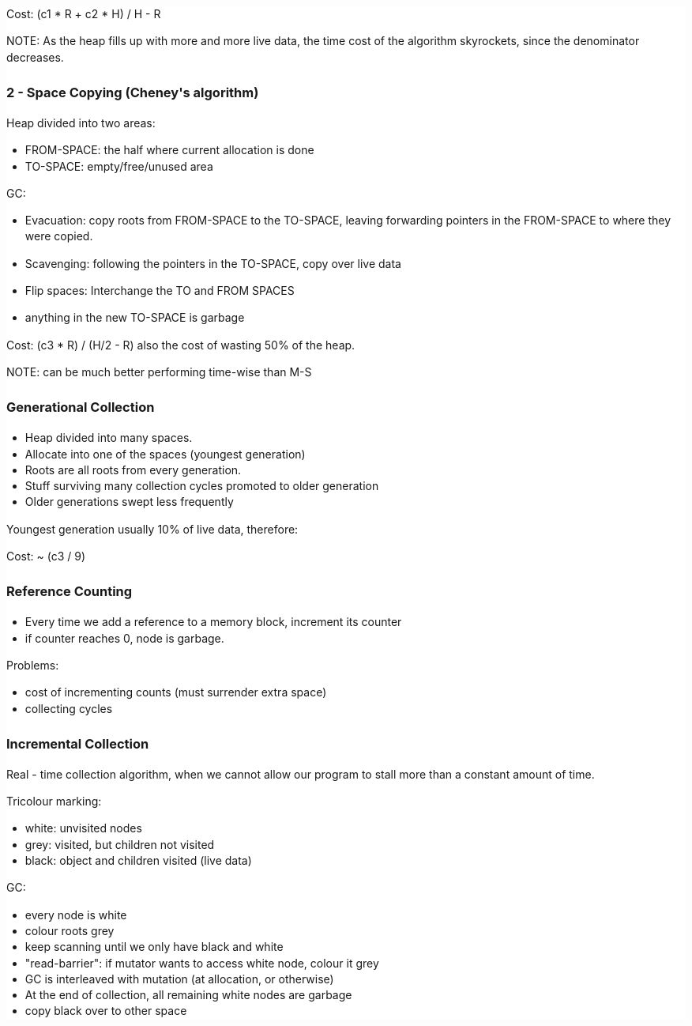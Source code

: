 Cost: (c1 * R + c2 * H) / H - R

NOTE: As the heap fills up with more and more live data,
the time cost of the algorithm skyrockets, since the denominator decreases.

### 2 - Space Copying (Cheney's algorithm)
Heap divided into two areas:
 - FROM-SPACE: the half where current allocation is done
 - TO-SPACE: empty/free/unused area
 
GC:
 - Evacuation: copy roots from FROM-SPACE to the TO-SPACE, leaving forwarding 
 pointers in the FROM-SPACE to where they were copied.
 
 - Scavenging: following the pointers in the TO-SPACE, copy over live data
 - Flip spaces: Interchange the TO and FROM SPACES
 - anything in the new TO-SPACE is garbage
 
Cost: (c3 * R) / (H/2 - R)
also the cost of wasting 50% of the heap.

NOTE: can be much better performing time-wise than M-S

### Generational Collection
 - Heap divided into many spaces. 
 - Allocate into one of the spaces (youngest generation)
 - Roots are all roots from every generation.
 - Stuff surviving many collection cycles promoted to older generation
 - Older generations swept less frequently
 
Youngest generation usually 10% of live data, therefore:

Cost: ~ (c3 / 9)
 
### Reference Counting
 - Every time we add a reference to a memory block, increment its counter
 - if counter reaches 0, node is garbage.
 
Problems: 
 - cost of incrementing counts (must surrender extra space)
 - collecting cycles

### Incremental Collection
Real - time collection algorithm, when we cannot allow our program to stall more than a constant
amount of time.

Tricolour marking: 
 - white: unvisited nodes
 - grey: visited, but children not visited
 - black: object and children visited (live data)

GC:
 - every node is white
 - colour roots grey
 - keep scanning until we only have black and white
 - "read-barrier": if mutator wants to access white node, colour it grey
 - GC is interleaved with mutation (at allocation, or otherwise) 
 - At the end of collection, all remaining white nodes are garbage
 - copy black over to other space

